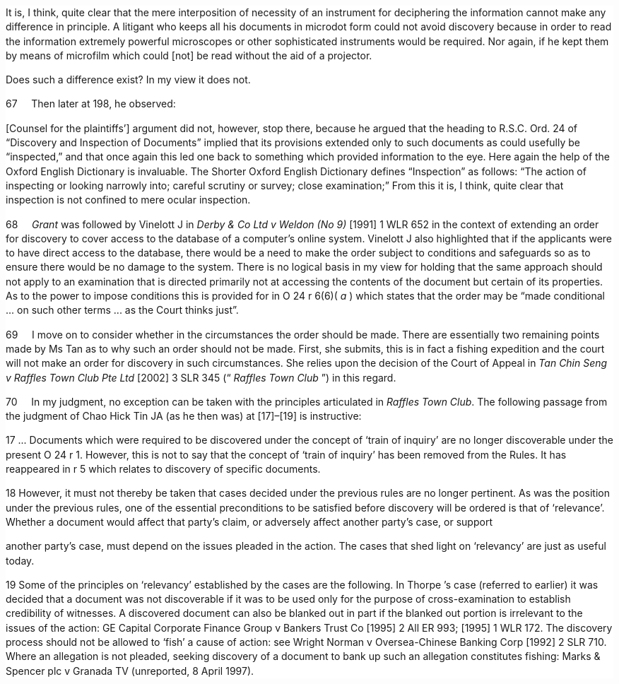  It is, I think, quite clear that the mere interposition of necessity of an instrument for deciphering the information cannot make any difference in principle. A litigant who keeps all his documents in microdot form could not avoid discovery because in order to read the information extremely powerful microscopes or other sophisticated instruments would be required. Nor again, if he kept them by means of microfilm which could [not] be read without the aid of a projector. 

 Does such a difference exist? In my view it does not. 

67     Then later at 198, he observed: 

 [Counsel for the plaintiffs’] argument did not, however, stop there, because he argued that the heading to R.S.C. Ord. 24 of “Discovery and Inspection of Documents” implied that its provisions extended only to such documents as could usefully be “inspected,” and that once again this led one back to something which provided information to the eye. Here again the help of the Oxford English Dictionary is invaluable. The Shorter Oxford English Dictionary defines “Inspection” as follows: “The action of inspecting or looking narrowly into; careful scrutiny or survey; close examination;” From this it is, I think, quite clear that inspection is not confined to mere ocular inspection. 

68     _Grant_ was followed by Vinelott J in _Derby & Co Ltd v Weldon (No 9)_ [1991] 1 WLR 652 in the context of extending an order for discovery to cover access to the database of a computer’s online system. Vinelott J also highlighted that if the applicants were to have direct access to the database, there would be a need to make the order subject to conditions and safeguards so as to ensure there would be no damage to the system. There is no logical basis in my view for holding that the same approach should not apply to an examination that is directed primarily not at accessing the contents of the document but certain of its properties. As to the power to impose conditions this is provided for in O 24 r 6(6)( _a_ ) which states that the order may be “made conditional ... on such other terms ... as the Court thinks just”. 

69     I move on to consider whether in the circumstances the order should be made. There are essentially two remaining points made by Ms Tan as to why such an order should not be made. First, she submits, this is in fact a fishing expedition and the court will not make an order for discovery in such circumstances. She relies upon the decision of the Court of Appeal in _Tan Chin Seng v Raffles Town Club Pte Ltd_ <span class="citation">[2002] 3 SLR 345</span> (“ _Raffles Town Club_ ”) in this regard. 

70     In my judgment, no exception can be taken with the principles articulated in _Raffles Town Club_. The following passage from the judgment of Chao Hick Tin JA (as he then was) at [17]–[19] is instructive: 

 17 ... Documents which were required to be discovered under the concept of ‘train of inquiry’ are no longer discoverable under the present O 24 r 1. However, this is not to say that the concept of ‘train of inquiry’ has been removed from the Rules. It has reappeared in r 5 which relates to discovery of specific documents. 

 18 However, it must not thereby be taken that cases decided under the previous rules are no longer pertinent. As was the position under the previous rules, one of the essential preconditions to be satisfied before discovery will be ordered is that of ‘relevance’. Whether a document would affect that party’s claim, or adversely affect another party’s case, or support 


 another party’s case, must depend on the issues pleaded in the action. The cases that shed light on ‘relevancy’ are just as useful today. 

 19 Some of the principles on ‘relevancy’ established by the cases are the following. In Thorpe ’s case (referred to earlier) it was decided that a document was not discoverable if it was to be used only for the purpose of cross-examination to establish credibility of witnesses. A discovered document can also be blanked out in part if the blanked out portion is irrelevant to the issues of the action: GE Capital Corporate Finance Group v Bankers Trust Co [1995] 2 All ER 993; [1995] 1 WLR 172. The discovery process should not be allowed to ‘fish’ a cause of action: see Wright Norman v Oversea-Chinese Banking Corp <span class="citation">[1992] 2 SLR 710</span>. Where an allegation is not pleaded, seeking discovery of a document to bank up such an allegation constitutes fishing: Marks & Spencer plc v Granada TV (unreported, 8 April 1997). 
